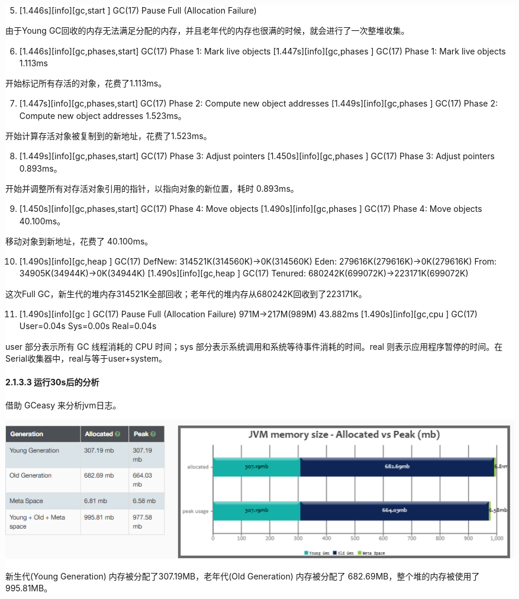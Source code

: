 5. [1.446s][info][gc,start       ] GC(17) Pause Full (Allocation Failure)

由于Young GC回收的内存无法满足分配的内存，并且老年代的内存也很满的时候，就会进行了一次整堆收集。 

6. [1.446s][info][gc,phases,start] GC(17) Phase 1: Mark live objects
   [1.447s][info][gc,phases      ] GC(17) Phase 1: Mark live objects 1.113ms

开始标记所有存活的对象，花费了1.113ms。

7. [1.447s][info][gc,phases,start] GC(17) Phase 2: Compute new object addresses
   [1.449s][info][gc,phases      ] GC(17) Phase 2: Compute new object addresses 1.523ms。

开始计算存活对象被复制到的新地址，花费了1.523ms。

8. [1.449s][info][gc,phases,start] GC(17) Phase 3: Adjust pointers
   [1.450s][info][gc,phases      ] GC(17) Phase 3: Adjust pointers 0.893ms。

开始并调整所有对存活对象引用的指针，以指向对象的新位置，耗时 0.893ms。

9. [1.450s][info][gc,phases,start] GC(17) Phase 4: Move objects
   [1.490s][info][gc,phases      ] GC(17) Phase 4: Move objects 40.100ms。

移动对象到新地址，花费了 40.100ms。

10. [1.490s][info][gc,heap        ] GC(17) DefNew: 314521K(314560K)->0K(314560K) Eden: 279616K(279616K)->0K(279616K) From: 34905K(34944K)->0K(34944K)
    [1.490s][info][gc,heap        ] GC(17) Tenured: 680242K(699072K)->223171K(699072K)

这次Full GC，新生代的堆内存314521K全部回收；老年代的堆内存从680242K回收到了223171K。

11. [1.490s][info][gc             ] GC(17) Pause Full (Allocation Failure) 971M->217M(989M) 43.882ms
    [1.490s][info][gc,cpu         ] GC(17) User=0.04s Sys=0.00s Real=0.04s

user 部分表示所有 GC 线程消耗的 CPU 时间；sys 部分表示系统调用和系统等待事件消耗的时间。real 则表示应用程序暂停的时间。在Serial收集器中，real与等于user+system。

#### 2.1.3.3 运行30s后的分析

借助 GCeasy 来分析jvm日志。



![Serial1](/img/Serial1.png)

新生代(Young Generation) 内存被分配了307.19MB，老年代(Old Generation) 内存被分配了 682.69MB，整个堆的内存被使用了995.81MB。
